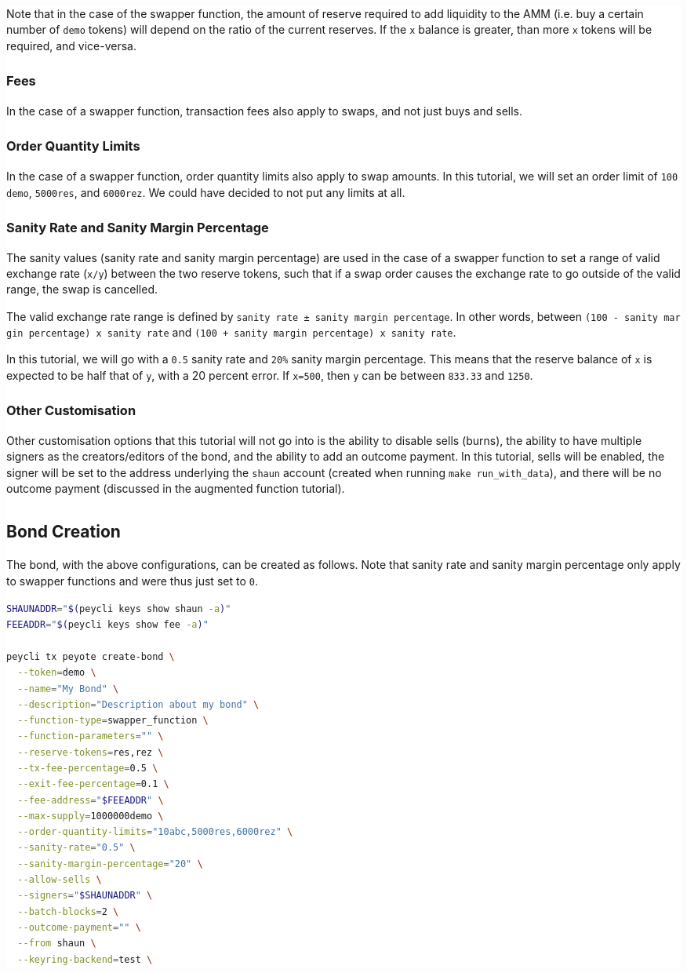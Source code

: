Note that in the case of the swapper function, the amount of reserve required to add liquidity to the AMM \(i.e. buy a certain number of `demo` tokens\) will depend on the ratio of the current reserves. If the `x` balance is greater, than more `x` tokens will be required, and vice-versa.

### Fees

In the case of a swapper function, transaction fees also apply to swaps, and not just buys and sells.

### Order Quantity Limits

In the case of a swapper function, order quantity limits also apply to swap amounts. In this tutorial, we will set an order limit of `100demo`, `5000res`, and `6000rez`. We could have decided to not put any limits at all.

### Sanity Rate and Sanity Margin Percentage

The sanity values \(sanity rate and sanity margin percentage\) are used in the case of a swapper function to set a range of valid exchange rate \(`x/y`\) between the two reserve tokens, such that if a swap order causes the exchange rate to go outside of the valid range, the swap is cancelled.

The valid exchange rate range is defined by `sanity rate ± sanity margin percentage`. In other words, between `(100 - sanity margin percentage) x sanity rate` and `(100 + sanity margin percentage) x sanity rate`.

In this tutorial, we will go with a `0.5` sanity rate and `20%` sanity margin percentage. This means that the reserve balance of `x` is expected to be half that of `y`, with a 20 percent error. If `x=500`, then `y` can be between `833.33` and `1250`.

### Other Customisation

Other customisation options that this tutorial will not go into is the ability to disable sells \(burns\), the ability to have multiple signers as the creators/editors of the bond, and the ability to add an outcome payment. In this tutorial, sells will be enabled, the signer will be set to the address underlying the `shaun` account \(created when running `make run_with_data`\), and there will be no outcome payment \(discussed in the augmented function tutorial\).

## Bond Creation

The bond, with the above configurations, can be created as follows. Note that sanity rate and sanity margin percentage only apply to swapper functions and were thus just set to `0`.

```bash
SHAUNADDR="$(peycli keys show shaun -a)"
FEEADDR="$(peycli keys show fee -a)"

peycli tx peyote create-bond \
  --token=demo \
  --name="My Bond" \
  --description="Description about my bond" \
  --function-type=swapper_function \
  --function-parameters="" \
  --reserve-tokens=res,rez \
  --tx-fee-percentage=0.5 \
  --exit-fee-percentage=0.1 \
  --fee-address="$FEEADDR" \
  --max-supply=1000000demo \
  --order-quantity-limits="10abc,5000res,6000rez" \
  --sanity-rate="0.5" \
  --sanity-margin-percentage="20" \
  --allow-sells \
  --signers="$SHAUNADDR" \
  --batch-blocks=2 \
  --outcome-payment="" \
  --from shaun \
  --keyring-backend=test \
```